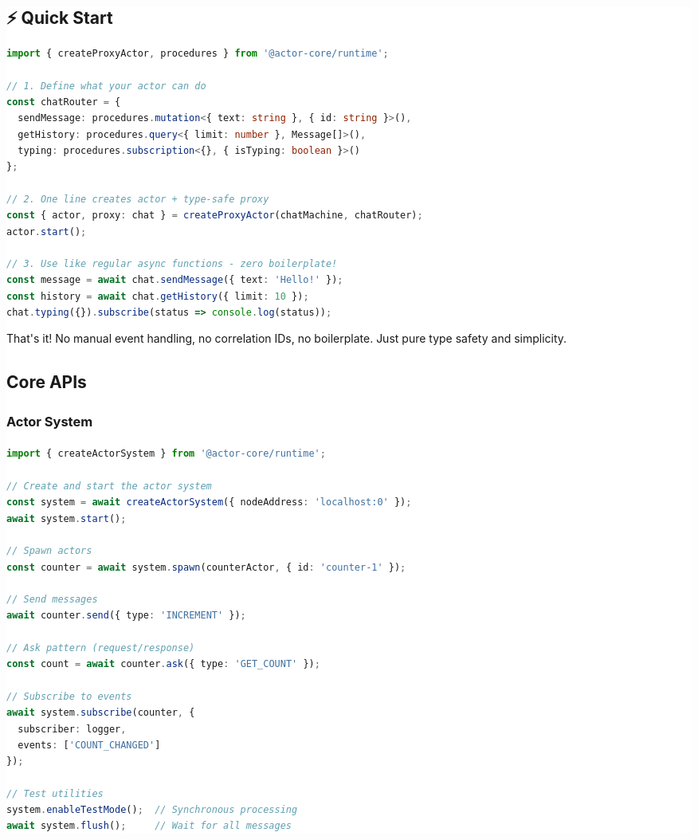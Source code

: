 ## ⚡ Quick Start

```typescript
import { createProxyActor, procedures } from '@actor-core/runtime';

// 1. Define what your actor can do
const chatRouter = {
  sendMessage: procedures.mutation<{ text: string }, { id: string }>(),
  getHistory: procedures.query<{ limit: number }, Message[]>(),
  typing: procedures.subscription<{}, { isTyping: boolean }>()
};

// 2. One line creates actor + type-safe proxy
const { actor, proxy: chat } = createProxyActor(chatMachine, chatRouter);
actor.start();

// 3. Use like regular async functions - zero boilerplate!
const message = await chat.sendMessage({ text: 'Hello!' });
const history = await chat.getHistory({ limit: 10 });
chat.typing({}).subscribe(status => console.log(status));
```

That's it! No manual event handling, no correlation IDs, no boilerplate. Just pure type safety and simplicity.

## Core APIs

### Actor System

```typescript
import { createActorSystem } from '@actor-core/runtime';

// Create and start the actor system
const system = await createActorSystem({ nodeAddress: 'localhost:0' });
await system.start();

// Spawn actors
const counter = await system.spawn(counterActor, { id: 'counter-1' });

// Send messages
await counter.send({ type: 'INCREMENT' });

// Ask pattern (request/response)
const count = await counter.ask({ type: 'GET_COUNT' });

// Subscribe to events
await system.subscribe(counter, { 
  subscriber: logger,
  events: ['COUNT_CHANGED']
});

// Test utilities
system.enableTestMode();  // Synchronous processing
await system.flush();     // Wait for all messages
```
